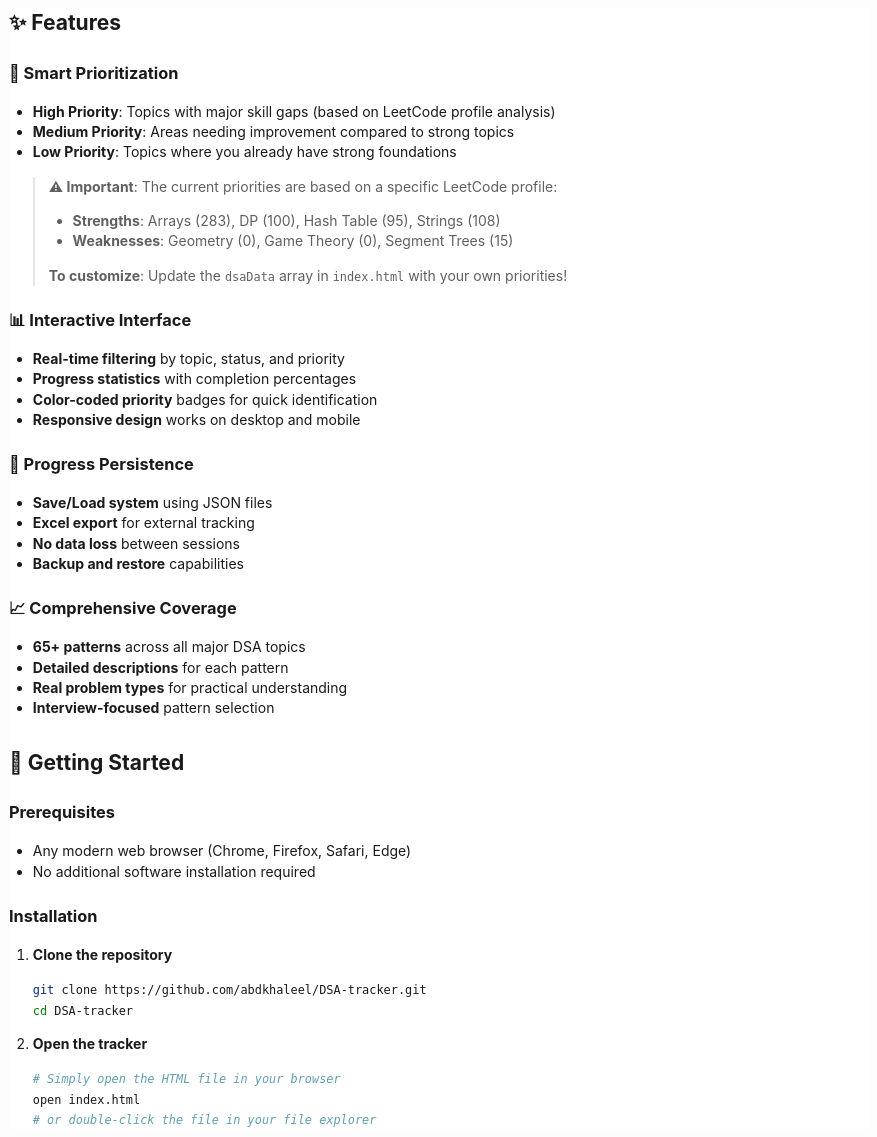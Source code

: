 ## ✨ Features

### 🎯 Smart Prioritization
- **High Priority**: Topics with major skill gaps (based on LeetCode profile analysis)
- **Medium Priority**: Areas needing improvement compared to strong topics
- **Low Priority**: Topics where you already have strong foundations

> **⚠️ Important**: The current priorities are based on a specific LeetCode profile:
> - **Strengths**: Arrays (283), DP (100), Hash Table (95), Strings (108)
> - **Weaknesses**: Geometry (0), Game Theory (0), Segment Trees (15)
> 
> **To customize**: Update the `dsaData` array in `index.html` with your own priorities!

### 📊 Interactive Interface
- **Real-time filtering** by topic, status, and priority
- **Progress statistics** with completion percentages
- **Color-coded priority** badges for quick identification
- **Responsive design** works on desktop and mobile

### 💾 Progress Persistence
- **Save/Load system** using JSON files
- **Excel export** for external tracking
- **No data loss** between sessions
- **Backup and restore** capabilities

### 📈 Comprehensive Coverage
- **65+ patterns** across all major DSA topics
- **Detailed descriptions** for each pattern
- **Real problem types** for practical understanding
- **Interview-focused** pattern selection

## 🚀 Getting Started

### Prerequisites
- Any modern web browser (Chrome, Firefox, Safari, Edge)
- No additional software installation required

### Installation

1. **Clone the repository**
   ```bash
   git clone https://github.com/abdkhaleel/DSA-tracker.git
   cd DSA-tracker
   ```

2. **Open the tracker**
   ```bash
   # Simply open the HTML file in your browser
   open index.html
   # or double-click the file in your file explorer
   ```
